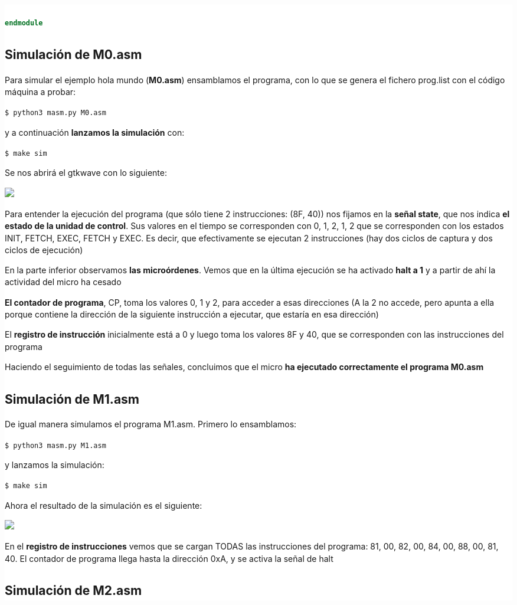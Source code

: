 ```verilog

endmodule
```
## Simulación de M0.asm

Para simular el ejemplo hola mundo (**M0.asm**) ensamblamos el programa, con lo que se genera el fichero prog.list con el código máquina a probar:

    $ python3 masm.py M0.asm

y a continuación **lanzamos la simulación** con:

    $ make sim

Se nos abrirá el gtkwave con lo siguiente:

![](https://github.com/Obijuan/open-fpga-verilog-tutorial/raw/master/tutorial/ICESTICK/T30-microbio/images/M0-asm-sim1.png)

Para entender la ejecución del programa (que sólo tiene 2 instrucciones: (8F, 40)) nos fijamos en la **señal state**, que nos indica **el estado de la unidad de control**. Sus valores en el tiempo se corresponden con 0, 1, 2, 1, 2 que se corresponden con los estados INIT, FETCH, EXEC, FETCH y EXEC.  Es decir, que efectivamente se ejecutan 2 instrucciones (hay dos ciclos de captura y dos ciclos de ejecución)

En la parte inferior observamos **las microórdenes**. Vemos que en la última ejecución se ha activado **halt a 1** y a partir de ahí la actividad del micro ha cesado

**El contador de programa**, CP, toma los valores 0, 1 y 2, para acceder a esas direcciones (A la 2 no accede, pero apunta a ella porque contiene la dirección de la siguiente instrucción a ejecutar, que estaría en esa dirección)

El **registro de instrucción** inicialmente está a 0 y luego toma los valores 8F y 40, que se corresponden con las instrucciones del programa

Haciendo el seguimiento de todas las señales, concluimos que el micro **ha ejecutado correctamente el programa M0.asm**

## Simulación de M1.asm

De igual manera simulamos el programa M1.asm. Primero lo ensamblamos:

    $ python3 masm.py M1.asm

y lanzamos la simulación:

    $ make sim

Ahora el resultado de la simulación es el siguiente:

![](https://raw.githubusercontent.com/Obijuan/open-fpga-verilog-tutorial/master/tutorial/ICESTICK/T30-microbio/images/M1-asm-sim1.png)

En el **registro de instrucciones** vemos que se cargan TODAS las instrucciones del programa: 81, 00, 82, 00, 84, 00, 88, 00, 81, 40.  El contador de programa llega hasta la dirección 0xA, y se activa la señal de halt

## Simulación de M2.asm
